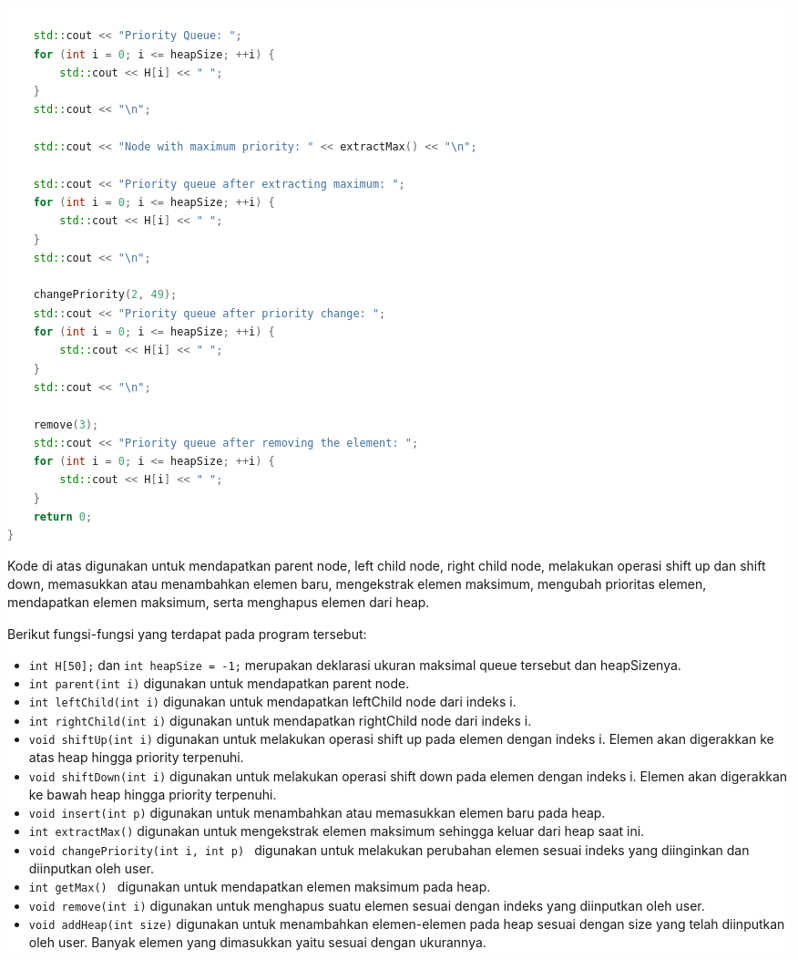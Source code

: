```C++

    std::cout << "Priority Queue: ";
    for (int i = 0; i <= heapSize; ++i) {
        std::cout << H[i] << " ";
    }    
    std::cout << "\n";

    std::cout << "Node with maximum priority: " << extractMax() << "\n";

    std::cout << "Priority queue after extracting maximum: ";
    for (int i = 0; i <= heapSize; ++i) {
        std::cout << H[i] << " ";
    }
    std::cout << "\n";

    changePriority(2, 49);
    std::cout << "Priority queue after priority change: ";
    for (int i = 0; i <= heapSize; ++i) {
        std::cout << H[i] << " ";
    }
    std::cout << "\n";
    
    remove(3);
    std::cout << "Priority queue after removing the element: ";
    for (int i = 0; i <= heapSize; ++i) {
        std::cout << H[i] << " ";
    }
    return 0;
}
```
Kode di atas digunakan untuk mendapatkan parent node, left child node, right child node, melakukan operasi shift up dan shift down, memasukkan atau menambahkan elemen baru, mengekstrak elemen maksimum, mengubah prioritas elemen, mendapatkan elemen maksimum, serta menghapus elemen dari heap.

Berikut fungsi-fungsi yang terdapat pada program tersebut:
- `int H[50];` dan `int heapSize = -1;` merupakan deklarasi ukuran maksimal queue tersebut dan heapSizenya.
- `int parent(int i)` digunakan untuk mendapatkan parent node.
- `int leftChild(int i)` digunakan untuk mendapatkan leftChild node dari indeks i.
- `int rightChild(int i)` digunakan untuk mendapatkan rightChild node dari indeks i.
- `void shiftUp(int i)` digunakan untuk melakukan operasi shift up pada elemen dengan indeks i. Elemen akan digerakkan ke atas heap hingga priority terpenuhi.
- `void shiftDown(int i)` digunakan untuk melakukan operasi shift down pada elemen dengan indeks i. Elemen akan digerakkan ke bawah heap hingga priority terpenuhi.
- `void insert(int p)` digunakan untuk menambahkan atau memasukkan elemen baru pada heap.
- `int extractMax()` digunakan untuk mengekstrak elemen maksimum sehingga keluar dari heap saat ini.
- `void changePriority(int i, int p) ` digunakan untuk melakukan perubahan elemen sesuai indeks yang diinginkan dan diinputkan oleh user.
- `int getMax() ` digunakan untuk mendapatkan elemen maksimum pada heap.
- `void remove(int i)` digunakan untuk menghapus suatu elemen sesuai dengan indeks yang diinputkan oleh user.
- `void addHeap(int size)` digunakan untuk menambahkan elemen-elemen pada heap sesuai dengan size yang telah diinputkan oleh user. Banyak elemen yang dimasukkan yaitu sesuai dengan ukurannya.
